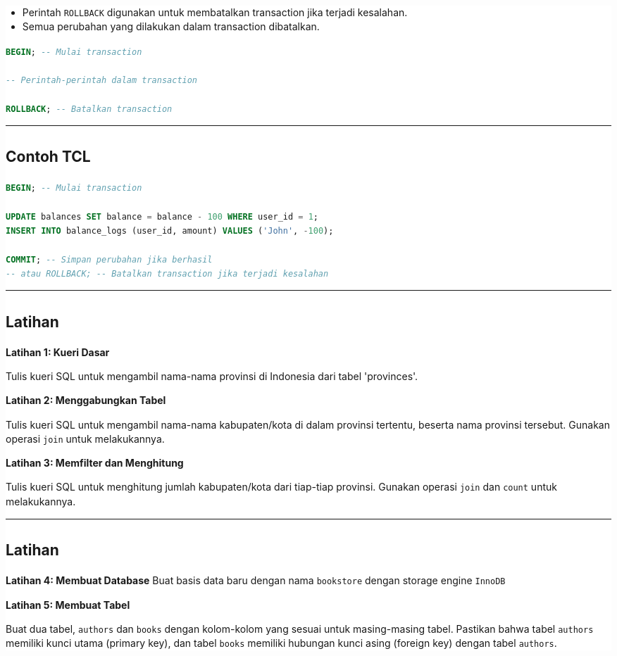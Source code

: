 - Perintah `ROLLBACK` digunakan untuk membatalkan transaction jika terjadi kesalahan.
- Semua perubahan yang dilakukan dalam transaction dibatalkan.

```sql
BEGIN; -- Mulai transaction

-- Perintah-perintah dalam transaction

ROLLBACK; -- Batalkan transaction
```

---

## Contoh TCL

```sql
BEGIN; -- Mulai transaction

UPDATE balances SET balance = balance - 100 WHERE user_id = 1;
INSERT INTO balance_logs (user_id, amount) VALUES ('John', -100);

COMMIT; -- Simpan perubahan jika berhasil
-- atau ROLLBACK; -- Batalkan transaction jika terjadi kesalahan
```

---

## Latihan

**Latihan 1: Kueri Dasar**

Tulis kueri SQL untuk mengambil nama-nama provinsi di Indonesia dari tabel 'provinces'.

**Latihan 2: Menggabungkan Tabel**

Tulis kueri SQL untuk mengambil nama-nama kabupaten/kota di dalam provinsi tertentu, beserta nama provinsi tersebut. Gunakan operasi `join` untuk melakukannya.

**Latihan 3: Memfilter dan Menghitung**

Tulis kueri SQL untuk menghitung jumlah kabupaten/kota dari tiap-tiap provinsi. Gunakan operasi `join` dan `count` untuk melakukannya.

---

## Latihan

**Latihan 4: Membuat Database**
Buat basis data baru dengan nama `bookstore` dengan storage engine `InnoDB`

**Latihan 5: Membuat Tabel**

Buat dua tabel, `authors` dan `books` dengan kolom-kolom yang sesuai untuk masing-masing tabel. Pastikan bahwa tabel `authors` memiliki kunci utama (primary key), dan tabel `books` memiliki hubungan kunci asing (foreign key) dengan tabel `authors`.
